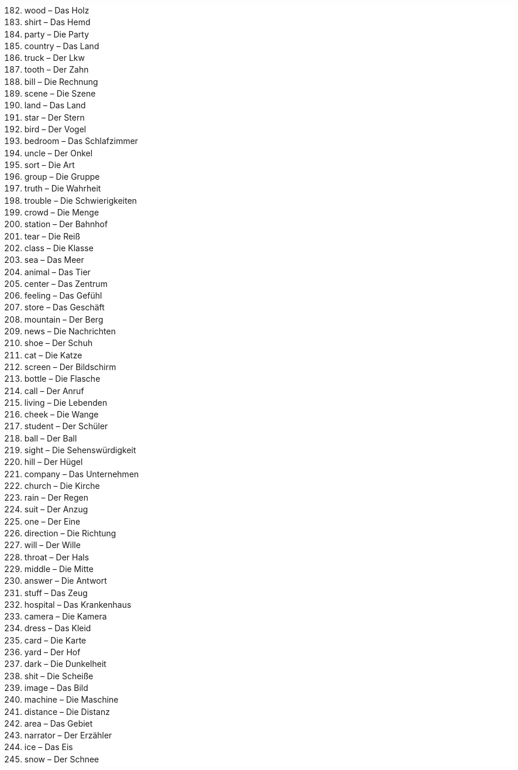 182. wood – Das Holz
183. shirt – Das Hemd
184. party – Die Party
185. country – Das Land
186. truck – Der Lkw
187. tooth – Der Zahn
188. bill – Die Rechnung
189. scene – Die Szene
190. land – Das Land
191. star – Der Stern
192. bird – Der Vogel
193. bedroom – Das Schlafzimmer
194. uncle – Der Onkel
195. sort – Die Art
196. group – Die Gruppe
197. truth – Die Wahrheit
198. trouble – Die Schwierigkeiten
199. crowd – Die Menge
200. station – Der Bahnhof
201. tear – Die Reiß
202. class – Die Klasse
203. sea – Das Meer
204. animal – Das Tier
205. center – Das Zentrum
206. feeling – Das Gefühl
207. store – Das Geschäft
208. mountain – Der Berg
209. news – Die Nachrichten
210. shoe – Der Schuh
211. cat – Die Katze
212. screen – Der Bildschirm
213. bottle – Die Flasche
214. call – Der Anruf
215. living – Die Lebenden
216. cheek – Die Wange
217. student – Der Schüler
218. ball – Der Ball
219. sight – Die Sehenswürdigkeit
220. hill – Der Hügel
221. company – Das Unternehmen
222. church – Die Kirche
223. rain – Der Regen
224. suit – Der Anzug
225. one – Der Eine
226. direction – Die Richtung
227. will – Der Wille
228. throat – Der Hals
229. middle – Die Mitte
230. answer – Die Antwort
231. stuff – Das Zeug
232. hospital – Das Krankenhaus
233. camera – Die Kamera
234. dress – Das Kleid
235. card – Die Karte
236. yard – Der Hof
237. dark – Die Dunkelheit
238. shit – Die Scheiße
239. image – Das Bild
240. machine – Die Maschine
241. distance – Die Distanz
242. area – Das Gebiet
243. narrator – Der Erzähler
244. ice – Das Eis
245. snow – Der Schnee